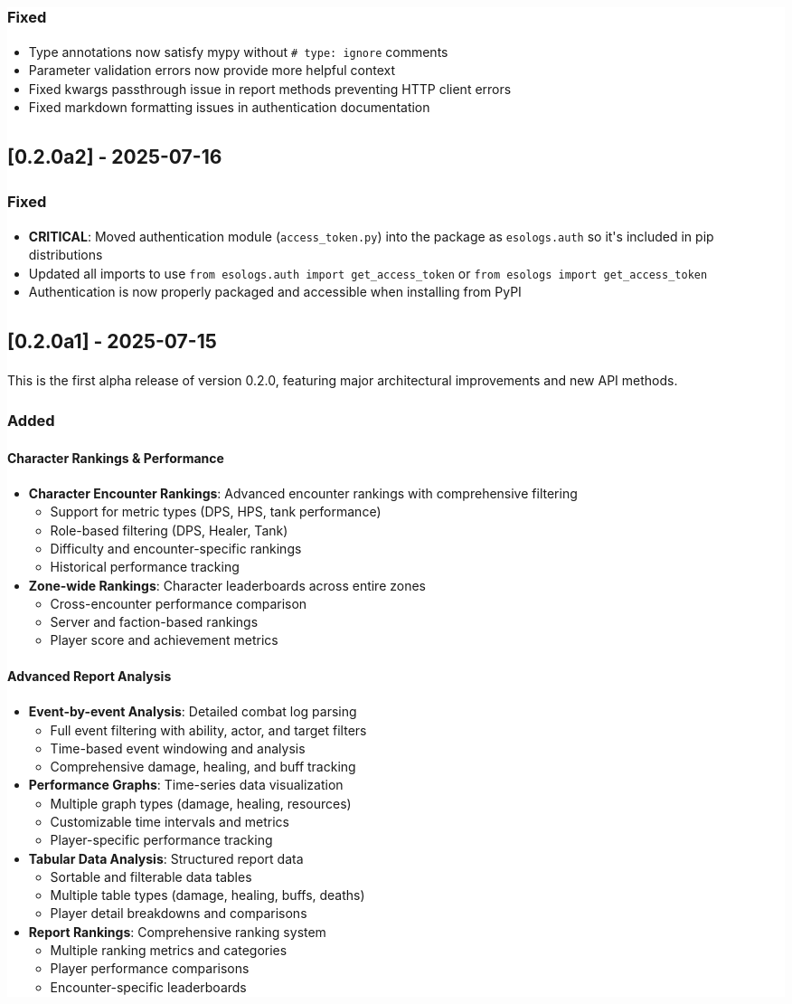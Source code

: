 ### Fixed

- Type annotations now satisfy mypy without `# type: ignore` comments
- Parameter validation errors now provide more helpful context
- Fixed kwargs passthrough issue in report methods preventing HTTP client errors
- Fixed markdown formatting issues in authentication documentation

## [0.2.0a2] - 2025-07-16

### Fixed

- **CRITICAL**: Moved authentication module (`access_token.py`) into the package as `esologs.auth` so it's included in pip distributions
- Updated all imports to use `from esologs.auth import get_access_token` or `from esologs import get_access_token`
- Authentication is now properly packaged and accessible when installing from PyPI

## [0.2.0a1] - 2025-07-15

This is the first alpha release of version 0.2.0, featuring major architectural improvements and new API methods.

### Added

#### Character Rankings & Performance
- **Character Encounter Rankings**: Advanced encounter rankings with comprehensive filtering
  - Support for metric types (DPS, HPS, tank performance)
  - Role-based filtering (DPS, Healer, Tank)
  - Difficulty and encounter-specific rankings
  - Historical performance tracking
- **Zone-wide Rankings**: Character leaderboards across entire zones
  - Cross-encounter performance comparison
  - Server and faction-based rankings
  - Player score and achievement metrics

#### Advanced Report Analysis
- **Event-by-event Analysis**: Detailed combat log parsing
  - Full event filtering with ability, actor, and target filters
  - Time-based event windowing and analysis
  - Comprehensive damage, healing, and buff tracking
- **Performance Graphs**: Time-series data visualization
  - Multiple graph types (damage, healing, resources)
  - Customizable time intervals and metrics
  - Player-specific performance tracking
- **Tabular Data Analysis**: Structured report data
  - Sortable and filterable data tables
  - Multiple table types (damage, healing, buffs, deaths)
  - Player detail breakdowns and comparisons
- **Report Rankings**: Comprehensive ranking system
  - Multiple ranking metrics and categories
  - Player performance comparisons
  - Encounter-specific leaderboards
